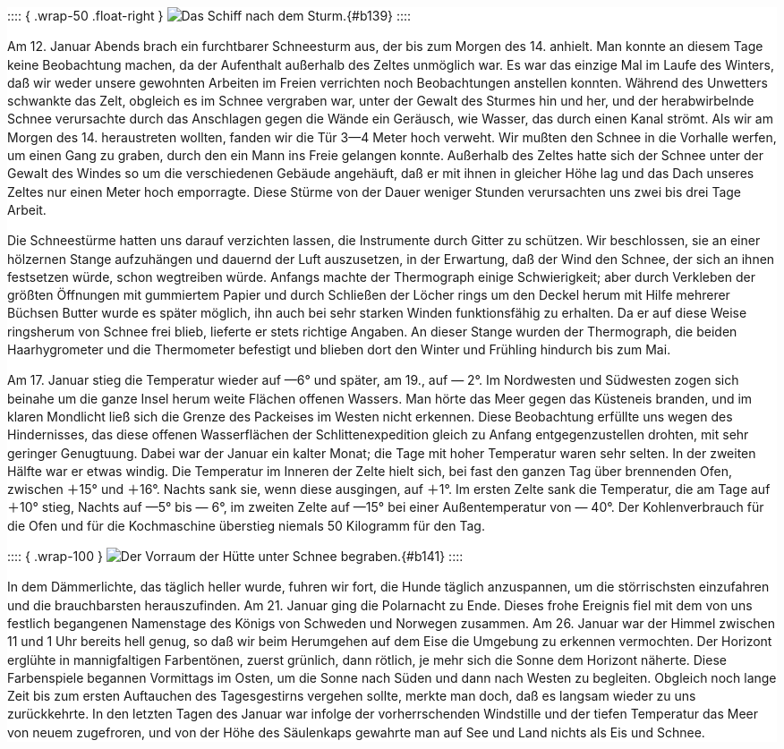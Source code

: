 :::: { .wrap-50 .float-right }
![Das Schiff nach dem Sturm.](Stella_Polare_139.jpg "Das Schiff nach dem Sturm."){#b139}
::::

Am 12. Januar Abends brach ein furchtbarer Schneesturm aus, der bis zum Morgen
des 14. anhielt. Man konnte an diesem Tage keine Beobachtung machen, da der
Aufenthalt außerhalb des Zeltes unmöglich war. Es war das einzige Mal im Laufe
des Winters, daß wir weder unsere gewohnten Arbeiten im Freien verrichten noch
Beobachtungen anstellen konnten. Während des Unwetters schwankte das Zelt,
obgleich es im Schnee vergraben war, unter der Gewalt des Sturmes hin und her,
und der herabwirbelnde Schnee verursachte durch das Anschlagen gegen die Wände
ein Geräusch, wie Wasser, das durch einen Kanal strömt. Als wir am Morgen des
14. heraustreten wollten, fanden wir die Tür 3—4 Meter hoch verweht. Wir mußten
den Schnee in die Vorhalle werfen, um einen Gang zu graben, durch den ein Mann
ins Freie gelangen konnte. Außerhalb des Zeltes hatte sich der Schnee unter der
Gewalt des Windes so um die verschiedenen Gebäude angehäuft, daß er mit ihnen in
gleicher Höhe lag und das Dach unseres Zeltes nur einen Meter hoch emporragte.
Diese Stürme von der Dauer weniger Stunden verursachten uns zwei bis drei Tage
Arbeit.

Die Schneestürme hatten uns darauf verzichten lassen, die Instrumente durch
Gitter zu schützen. Wir beschlossen, sie an einer hölzernen Stange aufzuhängen
und dauernd der Luft auszusetzen, in der Erwartung, daß der Wind den Schnee, der
sich an ihnen festsetzen würde, schon wegtreiben würde. Anfangs machte der
Thermograph einige Schwierigkeit; aber durch Verkleben der größten Öffnungen mit
gummiertem Papier und durch Schließen der Löcher rings um den Deckel herum mit
Hilfe mehrerer Büchsen Butter wurde es später möglich, ihn auch bei sehr starken
Winden funktionsfähig zu erhalten. Da er auf diese Weise ringsherum von Schnee
frei blieb, lieferte er stets richtige Angaben. An dieser Stange wurden der
Thermograph, die beiden Haarhygrometer und die Thermometer befestigt und blieben
dort den Winter und Frühling hindurch bis zum Mai.

Am 17. Januar stieg die Temperatur wieder auf —6° und später, am 19., auf — 2°.
Im Nordwesten und Südwesten zogen sich beinahe um die ganze Insel herum weite
Flächen offenen Wassers. Man hörte das Meer gegen das Küsteneis branden, und im
klaren Mondlicht ließ sich die Grenze des Packeises im Westen nicht erkennen.
Diese Beobachtung erfüllte uns wegen des Hindernisses, das diese offenen
Wasserflächen der Schlittenexpedition gleich zu Anfang entgegenzustellen
drohten, mit sehr geringer Genugtuung. Dabei war der Januar ein kalter Monat;
die Tage mit hoher Temperatur waren sehr selten. In der zweiten Hälfte war er
etwas windig. Die Temperatur im Inneren der Zelte hielt sich, bei fast den
ganzen Tag über brennenden Ofen, zwischen ＋15° und ＋16°. Nachts sank sie, wenn
diese ausgingen, auf ＋1°. Im ersten Zelte sank die Temperatur, die am Tage auf
＋10° stieg, Nachts auf —5° bis — 6°, im zweiten Zelte auf —15° bei einer
Außentemperatur von — 40°. Der Kohlenverbrauch für die Ofen und für die
Kochmaschine überstieg niemals 50 Kilogramm für den Tag.

:::: { .wrap-100 }
![Der Vorraum der Hütte unter Schnee begraben.](Stella_Polare_141.jpg "Der Vorraum der Hütte unter Schnee begraben."){#b141}
::::

In dem Dämmerlichte, das täglich heller wurde, fuhren wir fort, die Hunde
täglich anzuspannen, um die störrischsten einzufahren und die brauchbarsten
herauszufinden. Am 21. Januar ging die Polarnacht zu Ende. Dieses frohe Ereignis
fiel mit dem von uns festlich begangenen Namenstage des Königs von Schweden und
Norwegen zusammen. Am 26. Januar war der Himmel zwischen 11 und 1 Uhr bereits
hell genug, so daß wir beim Herumgehen auf dem Eise die Umgebung zu erkennen
vermochten. Der Horizont erglühte in mannigfaltigen Farbentönen, zuerst
grünlich, dann rötlich, je mehr sich die Sonne dem Horizont näherte. Diese
Farbenspiele begannen Vormittags im Osten, um die Sonne nach Süden und dann nach
Westen zu begleiten. Obgleich noch lange Zeit bis zum ersten Auftauchen des
Tagesgestirns vergehen sollte, merkte man doch, daß es langsam wieder zu uns
zurückkehrte. In den letzten Tagen des Januar war infolge der vorherrschenden
Windstille und der tiefen Temperatur das Meer von neuem zugefroren, und von der
Höhe des Säulenkaps gewahrte man auf See und Land nichts als Eis und Schnee.